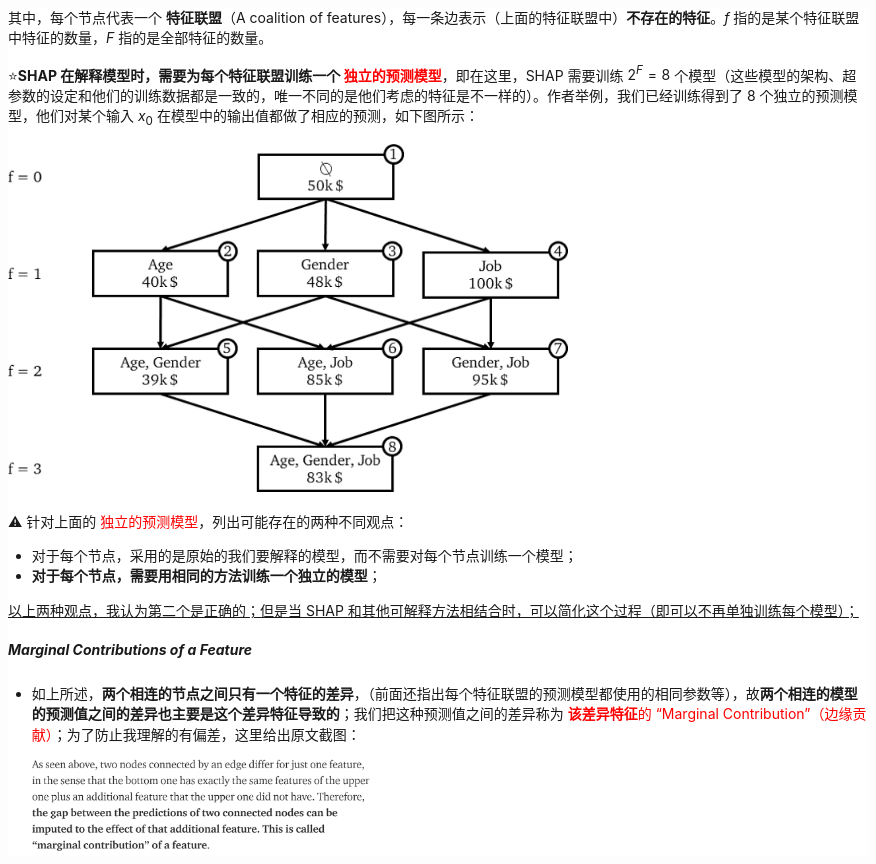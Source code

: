   其中，每个节点代表一个 **特征联盟**（A coalition of features），每一条边表示（上面的特征联盟中）**不存在的特征**。$f$ 指的是某个特征联盟中特征的数量，$F$ 指的是全部特征的数量。

  ⭐**SHAP 在解释模型时，需要为每个特征联盟训练一个 <font color=red>独立的预测模型</font>**，即在这里，SHAP 需要训练 $2^F=8$ 个模型（这些模型的架构、超参数的设定和他们的训练数据都是一致的，唯一不同的是他们考虑的特征是不一样的）。作者举例，我们已经训练得到了 $8$ 个独立的预测模型，他们对某个输入 $x_0$ 在模型中的输出值都做了相应的预测，如下图所示：

  <img src="images/1_9oHGJ9kAMaUUEYtnfKKKEA.png" alt="1_9oHGJ9kAMaUUEYtnfKKKEA" style="zoom:80%;" />

  :warning: 针对上面的 <font color=red>独立的预测模型</font>，列出可能存在的两种不同观点：

  - 对于每个节点，采用的是原始的我们要解释的模型，而不需要对每个节点训练一个模型；
  - **对于每个节点，需要用相同的方法训练一个独立的模型**；

  <u>以上两种观点，我认为第二个是正确的；但是当 SHAP 和其他可解释方法相结合时，可以简化这个过程（即可以不再单独训练每个模型）；</u>

##### Marginal Contributions of a Feature

- 如上所述，**两个相连的节点之间只有一个特征的差异**，（前面还指出每个特征联盟的预测模型都使用的相同参数等），故**两个相连的模型的预测值之间的差异也主要是这个差异特征导致的**；我们把这种预测值之间的差异称为 <font color=red>**该差异特征**的 “Marginal Contribution”（边缘贡献）</font>；为了防止我理解的有偏差，这里给出原文截图：

  <img src="images/image-20210521171044218.png" alt="image-20210521171044218" style="zoom:33%;" />
